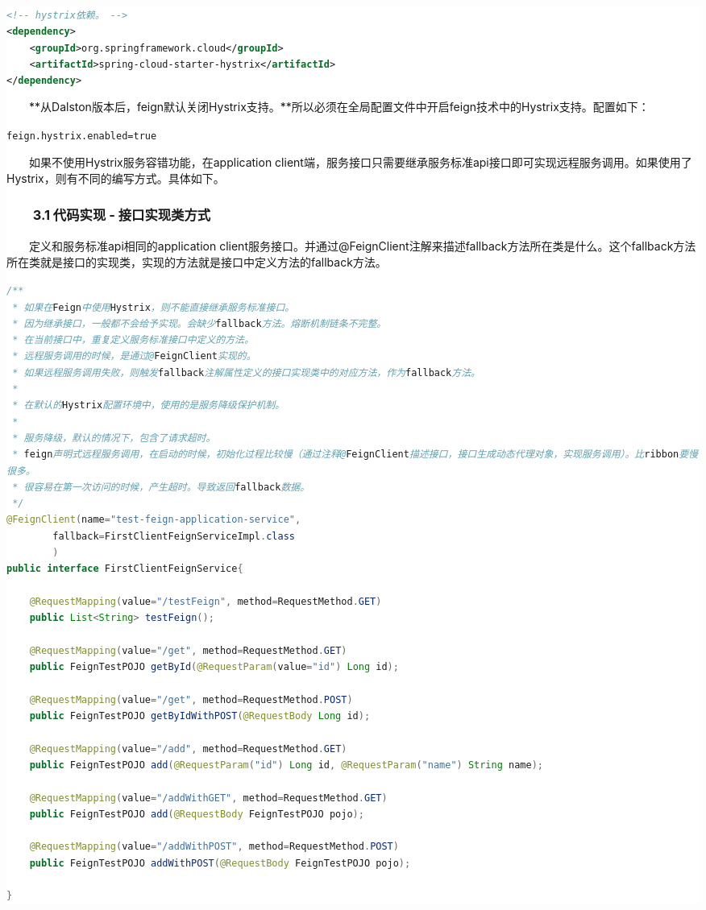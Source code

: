 ```xml
<!-- hystrix依赖。 -->
<dependency>
    <groupId>org.springframework.cloud</groupId>
    <artifactId>spring-cloud-starter-hystrix</artifactId>
</dependency>
```

　　**从Dalston版本后，feign默认关闭Hystrix支持。**所以必须在全局配置文件中开启feign技术中的Hystrix支持。配置如下：

```properties
feign.hystrix.enabled=true
```

　　如果不使用Hystrix服务容错功能，在application client端，服务接口只需要继承服务标准api接口即可实现远程服务调用。如果使用了Hystrix，则有不同的编写方式。具体如下。

### 　　3.1 代码实现 - 接口实现类方式

　　定义和服务标准api相同的application client服务接口。并通过@FeignClient注解来描述fallback方法所在类是什么。这个fallback方法所在类就是接口的实现类，实现的方法就是接口中定义方法的fallback方法。

```java
/**
 * 如果在Feign中使用Hystrix，则不能直接继承服务标准接口。
 * 因为继承接口，一般都不会给予实现。会缺少fallback方法。熔断机制链条不完整。
 * 在当前接口中，重复定义服务标准接口中定义的方法。
 * 远程服务调用的时候，是通过@FeignClient实现的。
 * 如果远程服务调用失败，则触发fallback注解属性定义的接口实现类中的对应方法，作为fallback方法。
 * 
 * 在默认的Hystrix配置环境中，使用的是服务降级保护机制。
 * 
 * 服务降级，默认的情况下，包含了请求超时。
 * feign声明式远程服务调用，在启动的时候，初始化过程比较慢（通过注释@FeignClient描述接口，接口生成动态代理对象，实现服务调用）。比ribbon要慢很多。
 * 很容易在第一次访问的时候，产生超时。导致返回fallback数据。
 */
@FeignClient(name="test-feign-application-service",
        fallback=FirstClientFeignServiceImpl.class
        )
public interface FirstClientFeignService{

    @RequestMapping(value="/testFeign", method=RequestMethod.GET)
    public List<String> testFeign();
    
    @RequestMapping(value="/get", method=RequestMethod.GET)
    public FeignTestPOJO getById(@RequestParam(value="id") Long id);
    
    @RequestMapping(value="/get", method=RequestMethod.POST)
    public FeignTestPOJO getByIdWithPOST(@RequestBody Long id);
    
    @RequestMapping(value="/add", method=RequestMethod.GET)
    public FeignTestPOJO add(@RequestParam("id") Long id, @RequestParam("name") String name);
    
    @RequestMapping(value="/addWithGET", method=RequestMethod.GET)
    public FeignTestPOJO add(@RequestBody FeignTestPOJO pojo);
    
    @RequestMapping(value="/addWithPOST", method=RequestMethod.POST)
    public FeignTestPOJO addWithPOST(@RequestBody FeignTestPOJO pojo);
    
}
```
